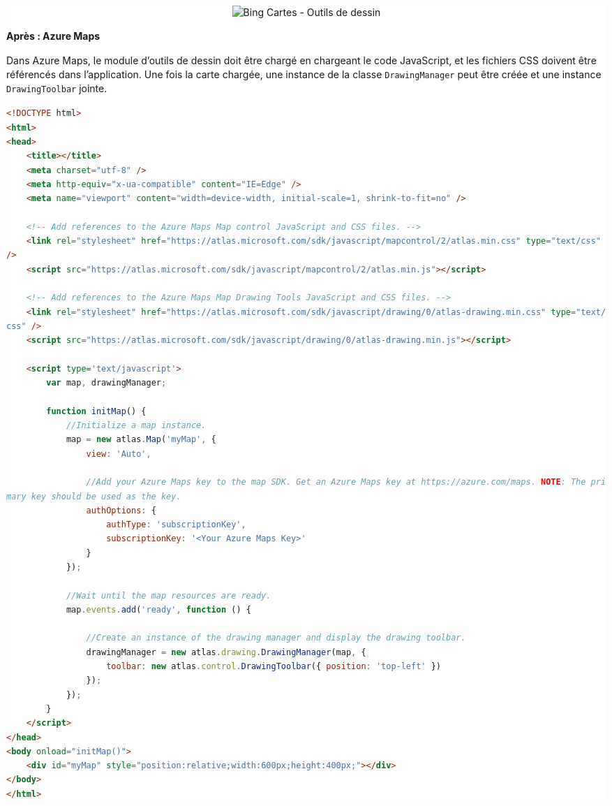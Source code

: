 <center>

![Bing Cartes - Outils de dessin](media/migrate-bing-maps-web-app/bing-maps-drawing-tools.jpg)</center>

**Après : Azure Maps**

Dans Azure Maps, le module d’outils de dessin doit être chargé en chargeant le code JavaScript, et les fichiers CSS doivent être référencés dans l’application. Une fois la carte chargée, une instance de la classe `DrawingManager` peut être créée et une instance `DrawingToolbar` jointe.

```html
<!DOCTYPE html>
<html>
<head>
    <title></title>
    <meta charset="utf-8" />
    <meta http-equiv="x-ua-compatible" content="IE=Edge" />
    <meta name="viewport" content="width=device-width, initial-scale=1, shrink-to-fit=no" />

    <!-- Add references to the Azure Maps Map control JavaScript and CSS files. -->
    <link rel="stylesheet" href="https://atlas.microsoft.com/sdk/javascript/mapcontrol/2/atlas.min.css" type="text/css" />
    <script src="https://atlas.microsoft.com/sdk/javascript/mapcontrol/2/atlas.min.js"></script>

    <!-- Add references to the Azure Maps Map Drawing Tools JavaScript and CSS files. -->
    <link rel="stylesheet" href="https://atlas.microsoft.com/sdk/javascript/drawing/0/atlas-drawing.min.css" type="text/css" />
    <script src="https://atlas.microsoft.com/sdk/javascript/drawing/0/atlas-drawing.min.js"></script>
    
    <script type='text/javascript'>
        var map, drawingManager;

        function initMap() {
            //Initialize a map instance.
            map = new atlas.Map('myMap', {
                view: 'Auto',
                
                //Add your Azure Maps key to the map SDK. Get an Azure Maps key at https://azure.com/maps. NOTE: The primary key should be used as the key.
                authOptions: {
                    authType: 'subscriptionKey',
                    subscriptionKey: '<Your Azure Maps Key>'
                }
            });

            //Wait until the map resources are ready.
            map.events.add('ready', function () {

                //Create an instance of the drawing manager and display the drawing toolbar.
                drawingManager = new atlas.drawing.DrawingManager(map, {
                    toolbar: new atlas.control.DrawingToolbar({ position: 'top-left' })
                });
            });
        }
    </script>
</head>
<body onload="initMap()">
    <div id="myMap" style="position:relative;width:600px;height:400px;"></div>
</body>
</html>
```
